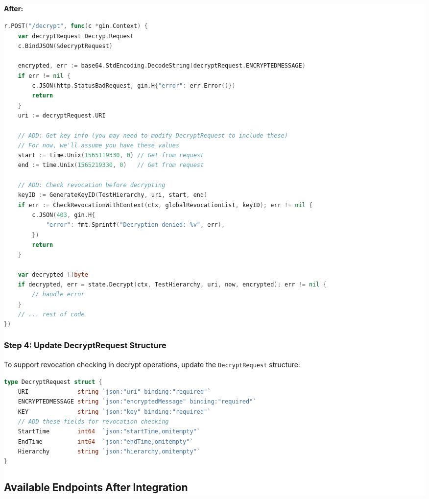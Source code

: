 **After:**
```go
r.POST("/decrypt", func(c *gin.Context) {
	var decryptRequest DecryptRequest
	c.BindJSON(&decryptRequest)

	encrypted, err := base64.StdEncoding.DecodeString(decryptRequest.ENCRYPTEDMESSAGE)
	if err != nil {
		c.JSON(http.StatusBadRequest, gin.H{"error": err.Error()})
		return
	}
	uri := decryptRequest.URI

	// ADD: Get key info (you may need to modify DecryptRequest to include these)
	// For now, we'll assume you have these values
	start := time.Unix(1565119330, 0) // Get from request
	end := time.Unix(1565219330, 0)   // Get from request

	// ADD: Check revocation before decrypting
	keyID := GenerateKeyID(TestHierarchy, uri, start, end)
	if err := CheckRevocationWithContext(ctx, globalRevocationList, keyID); err != nil {
		c.JSON(403, gin.H{
			"error": fmt.Sprintf("Decryption denied: %v", err),
		})
		return
	}

	var decrypted []byte
	if decrypted, err = state.Decrypt(ctx, TestHierarchy, uri, now, encrypted); err != nil {
		// handle error
	}
	// ... rest of code
})
```

### Step 4: Update DecryptRequest Structure

To support revocation checking in decrypt operations, update the `DecryptRequest` structure:

```go
type DecryptRequest struct {
	URI              string `json:"uri" binding:"required"`
	ENCRYPTEDMESSAGE string `json:"encryptedMessage" binding:"required"`
	KEY              string `json:"key" binding:"required"`
	// ADD these fields for revocation checking
	StartTime        int64  `json:"startTime,omitempty"`
	EndTime          int64  `json:"endTime,omitempty"`
	Hierarchy        string `json:"hierarchy,omitempty"`
}
```

## Available Endpoints After Integration
